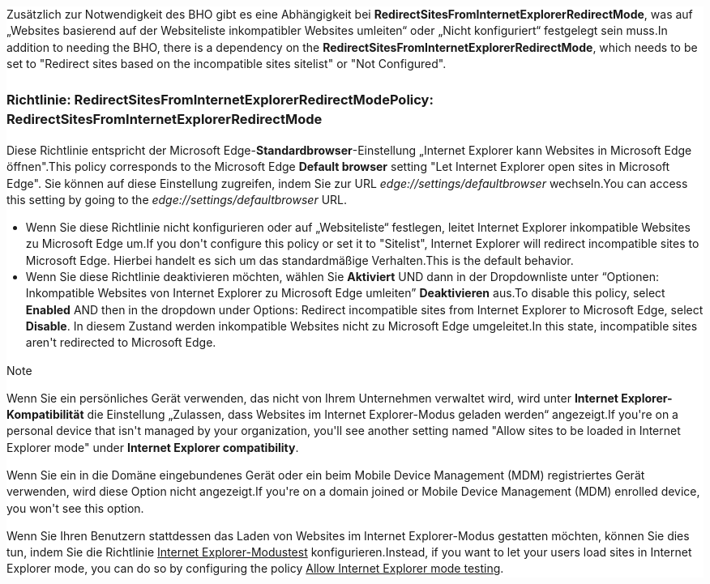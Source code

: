 <span data-ttu-id="a63f4-151">Zusätzlich zur Notwendigkeit des BHO gibt es eine Abhängigkeit bei **RedirectSitesFromInternetExplorerRedirectMode**, was auf „Websites basierend auf der Websiteliste inkompatibler Websites umleiten“ oder „Nicht konfiguriert“ festgelegt sein muss.</span><span class="sxs-lookup"><span data-stu-id="a63f4-151">In addition to needing the BHO, there is a dependency on the **RedirectSitesFromInternetExplorerRedirectMode**, which needs to be set to "Redirect sites based on the incompatible sites sitelist" or "Not Configured".</span></span>

### <a name="policy-redirectsitesfrominternetexplorerredirectmode"></a><span data-ttu-id="a63f4-152">Richtlinie: RedirectSitesFromInternetExplorerRedirectMode</span><span class="sxs-lookup"><span data-stu-id="a63f4-152">Policy: RedirectSitesFromInternetExplorerRedirectMode</span></span>

 <span data-ttu-id="a63f4-153">Diese Richtlinie entspricht der Microsoft Edge-**Standardbrowser**-Einstellung „Internet Explorer kann Websites in Microsoft Edge öffnen".</span><span class="sxs-lookup"><span data-stu-id="a63f4-153">This policy corresponds to the Microsoft Edge **Default browser** setting "Let Internet Explorer open sites in Microsoft Edge".</span></span> <span data-ttu-id="a63f4-154">Sie können auf diese Einstellung zugreifen, indem Sie zur URL *edge://settings/defaultbrowser* wechseln.</span><span class="sxs-lookup"><span data-stu-id="a63f4-154">You can access this setting by going to the *edge://settings/defaultbrowser* URL.</span></span>  

- <span data-ttu-id="a63f4-155">Wenn Sie diese Richtlinie nicht konfigurieren oder auf „Websiteliste“ festlegen, leitet Internet Explorer inkompatible Websites zu Microsoft Edge um.</span><span class="sxs-lookup"><span data-stu-id="a63f4-155">If you don't configure this policy or set it to "Sitelist", Internet Explorer will redirect incompatible sites to Microsoft Edge.</span></span> <span data-ttu-id="a63f4-156">Hierbei handelt es sich um das standardmäßige Verhalten.</span><span class="sxs-lookup"><span data-stu-id="a63f4-156">This is the default behavior.</span></span>
- <span data-ttu-id="a63f4-157">Wenn Sie diese Richtlinie deaktivieren möchten, wählen Sie **Aktiviert** UND dann in der Dropdownliste unter “Optionen: Inkompatible Websites von Internet Explorer zu Microsoft Edge umleiten” **Deaktivieren** aus.</span><span class="sxs-lookup"><span data-stu-id="a63f4-157">To disable this policy, select **Enabled** AND then in the dropdown under Options: Redirect incompatible sites from Internet Explorer to Microsoft Edge, select **Disable**.</span></span> <span data-ttu-id="a63f4-158">In diesem Zustand werden inkompatible Websites nicht zu Microsoft Edge umgeleitet.</span><span class="sxs-lookup"><span data-stu-id="a63f4-158">In this state, incompatible sites aren't redirected to Microsoft Edge.</span></span>

> [!NOTE]
> <span data-ttu-id="a63f4-159">Wenn Sie ein persönliches Gerät verwenden, das nicht von Ihrem Unternehmen verwaltet wird, wird unter **Internet Explorer-Kompatibilität** die Einstellung „Zulassen, dass Websites im Internet Explorer-Modus geladen werden“ angezeigt.</span><span class="sxs-lookup"><span data-stu-id="a63f4-159">If you're on a personal device that isn't  managed by your organization, you'll see another setting named "Allow sites to be loaded in Internet Explorer mode" under **Internet Explorer compatibility**.</span></span>
>
><span data-ttu-id="a63f4-160">Wenn Sie ein in die Domäne eingebundenes Gerät oder ein beim Mobile Device Management (MDM) registriertes Gerät verwenden, wird diese Option nicht angezeigt.</span><span class="sxs-lookup"><span data-stu-id="a63f4-160">If you're on a domain joined or Mobile Device Management (MDM) enrolled device, you won't see this option.</span></span>
>
> <span data-ttu-id="a63f4-161">Wenn Sie Ihren Benutzern stattdessen das Laden von Websites im Internet Explorer-Modus gestatten möchten, können Sie dies tun, indem Sie die Richtlinie [Internet Explorer-Modustest](./microsoft-edge-policies.md#intranetredirectbehavior) konfigurieren.</span><span class="sxs-lookup"><span data-stu-id="a63f4-161">Instead, if you want to let your users load sites in Internet Explorer mode, you can do so by configuring the policy [Allow Internet Explorer mode testing](./microsoft-edge-policies.md#intranetredirectbehavior).</span></span>
